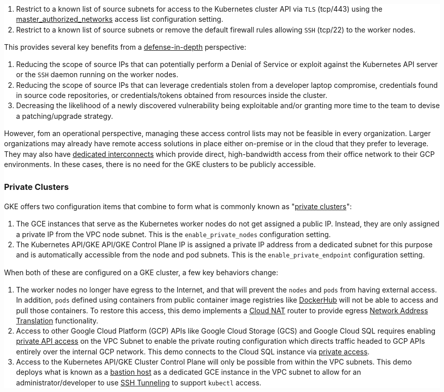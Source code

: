 1. Restrict to a known list of source subnets for access to the Kubernetes cluster API via `TLS` (tcp/443) using the [master_authorized_networks](https://cloud.google.com/kubernetes-engine/docs/how-to/authorized-networks) access list configuration setting.
1. Restrict to a known list of source subnets or remove the default firewall rules allowing `SSH` (tcp/22) to the worker nodes.

This provides several key benefits from a [defense-in-depth](https://en.wikipedia.org/wiki/Defense_in_depth_(computing)) perspective:

1. Reducing the scope of source IPs that can potentially perform a Denial of Service or exploit against the Kubernetes API server or the `SSH` daemon running on the worker nodes.
1. Reducing the scope of source IPs that can leverage credentials stolen from a developer laptop compromise, credentials found in source code repositories, or credentials/tokens obtained from resources inside the cluster.
1. Decreasing the likelihood of a newly discovered vulnerability being exploitable and/or granting more time to the team to devise a patching/upgrade strategy.

However, fom an operational perspective, managing these access control lists may not be feasible in every organization.  Larger organizations may already have remote access solutions in place either on-premise or in the cloud that they prefer to leverage.  They may also have [dedicated interconnects](https://cloud.google.com/interconnect/docs/concepts/overview) which provide direct, high-bandwidth access from their office network to their GCP environments.  In these cases, there is no need for the GKE clusters to be publicly accessible.

### Private Clusters

GKE offers two configuration items that combine to form what is commonly known as "[private clusters](https://cloud.google.com/kubernetes-engine/docs/how-to/creating-a-cluster)":

1. The GCE instances that serve as the Kubernetes worker nodes do not get assigned a public IP.  Instead, they are only assigned a private IP from the VPC node subnet.  This is the `enable_private_nodes` configuration setting.
1. The Kubernetes API/GKE API/GKE Control Plane IP is assigned a private IP address from a dedicated subnet for this purpose and is automatically accessible from the node and pod subnets.  This is the `enable_private_endpoint` configuration setting.

When both of these are configured on a GKE cluster, a few key behaviors change:

1. The worker nodes no longer have egress to the Internet, and that will prevent the `nodes` and `pods` from having external access.  In addition, `pods` defined using containers from public container image registries like [DockerHub](https://hub.docker.com/search) will not be able to access and pull those containers.  To restore this access, this demo implements a [Cloud NAT](https://cloud.google.com/nat/docs/overview) router to provide egress [Network Address Translation](https://en.wikipedia.org/wiki/Network_address_translation) functionality.
1. Access to other Google Cloud Platform (GCP) APIs like Google Cloud Storage (GCS) and Google Cloud SQL requires enabling [private API access](https://cloud.google.com/vpc/docs/private-access-options) on the VPC Subnet to enable the private routing configuration which directs traffic headed to GCP APIs entirely over the internal GCP network.  This demo connects to the Cloud SQL instance via [private access](https://cloud.google.com/sql/docs/postgres/private-ip).
1. Access to the Kubernetes API/GKE Cluster Control Plane will only be possible from within the VPC subnets.  This demo deploys what is known as a [bastion host](https://cloud.google.com/solutions/connecting-securely) as a dedicated GCE instance in the VPC subnet to allow for an administrator/developer to use [SSH Tunneling](https://www.ssh.com/ssh/tunneling/example) to support `kubectl` access.
